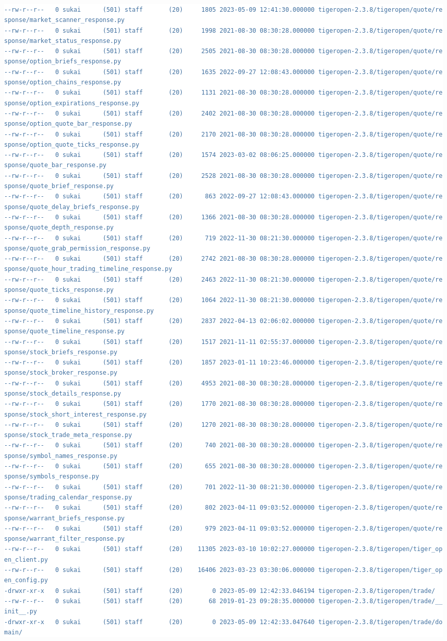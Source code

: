 ```diff
--rw-r--r--   0 sukai      (501) staff       (20)     1805 2023-05-09 12:41:30.000000 tigeropen-2.3.8/tigeropen/quote/response/market_scanner_response.py
--rw-r--r--   0 sukai      (501) staff       (20)     1998 2021-08-30 08:30:28.000000 tigeropen-2.3.8/tigeropen/quote/response/market_status_response.py
--rw-r--r--   0 sukai      (501) staff       (20)     2505 2021-08-30 08:30:28.000000 tigeropen-2.3.8/tigeropen/quote/response/option_briefs_response.py
--rw-r--r--   0 sukai      (501) staff       (20)     1635 2022-09-27 12:08:43.000000 tigeropen-2.3.8/tigeropen/quote/response/option_chains_response.py
--rw-r--r--   0 sukai      (501) staff       (20)     1131 2021-08-30 08:30:28.000000 tigeropen-2.3.8/tigeropen/quote/response/option_expirations_response.py
--rw-r--r--   0 sukai      (501) staff       (20)     2402 2021-08-30 08:30:28.000000 tigeropen-2.3.8/tigeropen/quote/response/option_quote_bar_response.py
--rw-r--r--   0 sukai      (501) staff       (20)     2170 2021-08-30 08:30:28.000000 tigeropen-2.3.8/tigeropen/quote/response/option_quote_ticks_response.py
--rw-r--r--   0 sukai      (501) staff       (20)     1574 2023-03-02 08:06:25.000000 tigeropen-2.3.8/tigeropen/quote/response/quote_bar_response.py
--rw-r--r--   0 sukai      (501) staff       (20)     2528 2021-08-30 08:30:28.000000 tigeropen-2.3.8/tigeropen/quote/response/quote_brief_response.py
--rw-r--r--   0 sukai      (501) staff       (20)      863 2022-09-27 12:08:43.000000 tigeropen-2.3.8/tigeropen/quote/response/quote_delay_briefs_response.py
--rw-r--r--   0 sukai      (501) staff       (20)     1366 2021-08-30 08:30:28.000000 tigeropen-2.3.8/tigeropen/quote/response/quote_depth_response.py
--rw-r--r--   0 sukai      (501) staff       (20)      719 2022-11-30 08:21:30.000000 tigeropen-2.3.8/tigeropen/quote/response/quote_grab_permission_response.py
--rw-r--r--   0 sukai      (501) staff       (20)     2742 2021-08-30 08:30:28.000000 tigeropen-2.3.8/tigeropen/quote/response/quote_hour_trading_timeline_response.py
--rw-r--r--   0 sukai      (501) staff       (20)     2463 2022-11-30 08:21:30.000000 tigeropen-2.3.8/tigeropen/quote/response/quote_ticks_response.py
--rw-r--r--   0 sukai      (501) staff       (20)     1064 2022-11-30 08:21:30.000000 tigeropen-2.3.8/tigeropen/quote/response/quote_timeline_history_response.py
--rw-r--r--   0 sukai      (501) staff       (20)     2837 2022-04-13 02:06:02.000000 tigeropen-2.3.8/tigeropen/quote/response/quote_timeline_response.py
--rw-r--r--   0 sukai      (501) staff       (20)     1517 2021-11-11 02:55:37.000000 tigeropen-2.3.8/tigeropen/quote/response/stock_briefs_response.py
--rw-r--r--   0 sukai      (501) staff       (20)     1857 2023-01-11 10:23:46.000000 tigeropen-2.3.8/tigeropen/quote/response/stock_broker_response.py
--rw-r--r--   0 sukai      (501) staff       (20)     4953 2021-08-30 08:30:28.000000 tigeropen-2.3.8/tigeropen/quote/response/stock_details_response.py
--rw-r--r--   0 sukai      (501) staff       (20)     1770 2021-08-30 08:30:28.000000 tigeropen-2.3.8/tigeropen/quote/response/stock_short_interest_response.py
--rw-r--r--   0 sukai      (501) staff       (20)     1270 2021-08-30 08:30:28.000000 tigeropen-2.3.8/tigeropen/quote/response/stock_trade_meta_response.py
--rw-r--r--   0 sukai      (501) staff       (20)      740 2021-08-30 08:30:28.000000 tigeropen-2.3.8/tigeropen/quote/response/symbol_names_response.py
--rw-r--r--   0 sukai      (501) staff       (20)      655 2021-08-30 08:30:28.000000 tigeropen-2.3.8/tigeropen/quote/response/symbols_response.py
--rw-r--r--   0 sukai      (501) staff       (20)      701 2022-11-30 08:21:30.000000 tigeropen-2.3.8/tigeropen/quote/response/trading_calendar_response.py
--rw-r--r--   0 sukai      (501) staff       (20)      802 2023-04-11 09:03:52.000000 tigeropen-2.3.8/tigeropen/quote/response/warrant_briefs_response.py
--rw-r--r--   0 sukai      (501) staff       (20)      979 2023-04-11 09:03:52.000000 tigeropen-2.3.8/tigeropen/quote/response/warrant_filter_response.py
--rw-r--r--   0 sukai      (501) staff       (20)    11305 2023-03-10 10:02:27.000000 tigeropen-2.3.8/tigeropen/tiger_open_client.py
--rw-r--r--   0 sukai      (501) staff       (20)    16406 2023-03-23 03:30:06.000000 tigeropen-2.3.8/tigeropen/tiger_open_config.py
-drwxr-xr-x   0 sukai      (501) staff       (20)        0 2023-05-09 12:42:33.046194 tigeropen-2.3.8/tigeropen/trade/
--rw-r--r--   0 sukai      (501) staff       (20)       68 2019-01-23 09:28:35.000000 tigeropen-2.3.8/tigeropen/trade/__init__.py
-drwxr-xr-x   0 sukai      (501) staff       (20)        0 2023-05-09 12:42:33.047640 tigeropen-2.3.8/tigeropen/trade/domain/
```